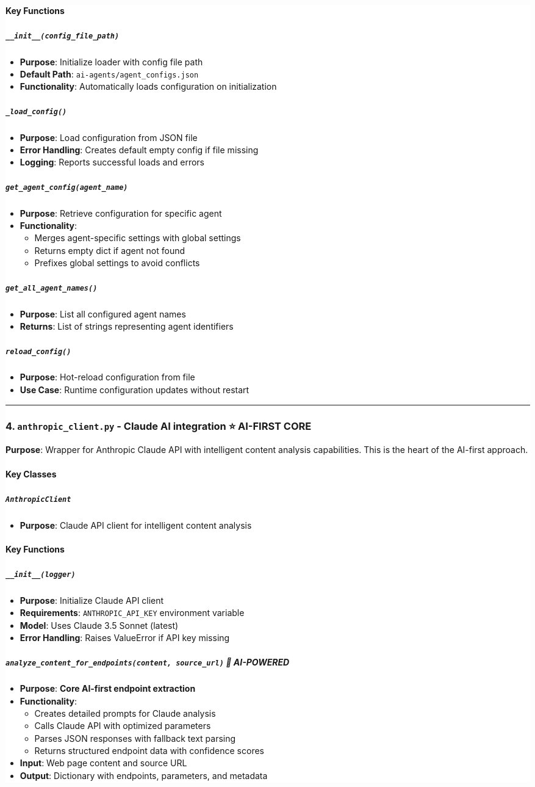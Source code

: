 #### **Key Functions**

##### `__init__(config_file_path)`
- **Purpose**: Initialize loader with config file path
- **Default Path**: `ai-agents/agent_configs.json`
- **Functionality**: Automatically loads configuration on initialization

##### `_load_config()`
- **Purpose**: Load configuration from JSON file
- **Error Handling**: Creates default empty config if file missing
- **Logging**: Reports successful loads and errors

##### `get_agent_config(agent_name)`
- **Purpose**: Retrieve configuration for specific agent
- **Functionality**:
  - Merges agent-specific settings with global settings
  - Returns empty dict if agent not found
  - Prefixes global settings to avoid conflicts

##### `get_all_agent_names()`
- **Purpose**: List all configured agent names
- **Returns**: List of strings representing agent identifiers

##### `reload_config()`
- **Purpose**: Hot-reload configuration from file
- **Use Case**: Runtime configuration updates without restart

---

### **4. `anthropic_client.py`** - Claude AI integration ⭐ **AI-FIRST CORE**

**Purpose**: Wrapper for Anthropic Claude API with intelligent content analysis capabilities. This is the heart of the AI-first approach.

#### **Key Classes**

##### `AnthropicClient`
- **Purpose**: Claude API client for intelligent content analysis

#### **Key Functions**

##### `__init__(logger)`
- **Purpose**: Initialize Claude API client
- **Requirements**: `ANTHROPIC_API_KEY` environment variable
- **Model**: Uses Claude 3.5 Sonnet (latest)
- **Error Handling**: Raises ValueError if API key missing

##### `analyze_content_for_endpoints(content, source_url)` 🤖 **AI-POWERED**
- **Purpose**: **Core AI-first endpoint extraction**
- **Functionality**:
  - Creates detailed prompts for Claude analysis
  - Calls Claude API with optimized parameters
  - Parses JSON responses with fallback text parsing
  - Returns structured endpoint data with confidence scores
- **Input**: Web page content and source URL
- **Output**: Dictionary with endpoints, parameters, and metadata
